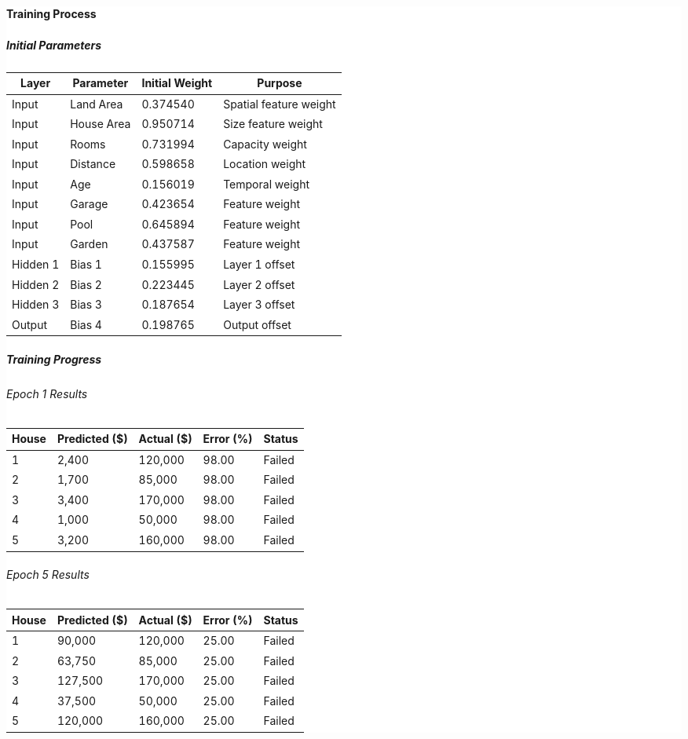 #### Training Process

##### Initial Parameters
| Layer | Parameter     | Initial Weight | Purpose                    |
|-------|--------------|----------------|----------------------------|
| Input | Land Area    | 0.374540      | Spatial feature weight     |
| Input | House Area   | 0.950714      | Size feature weight        |
| Input | Rooms        | 0.731994      | Capacity weight            |
| Input | Distance     | 0.598658      | Location weight            |
| Input | Age          | 0.156019      | Temporal weight            |
| Input | Garage       | 0.423654      | Feature weight             |
| Input | Pool         | 0.645894      | Feature weight             |
| Input | Garden       | 0.437587      | Feature weight             |
| Hidden 1 | Bias 1     | 0.155995      | Layer 1 offset             |
| Hidden 2 | Bias 2     | 0.223445      | Layer 2 offset             |
| Hidden 3 | Bias 3     | 0.187654      | Layer 3 offset             |
| Output | Bias 4      | 0.198765      | Output offset              |

##### Training Progress

###### Epoch 1 Results
| House | Predicted ($) | Actual ($) | Error (%) | Status |
|-------|--------------|------------|-----------|--------|
| 1     | 2,400        | 120,000    | 98.00     | Failed |
| 2     | 1,700        | 85,000     | 98.00     | Failed |
| 3     | 3,400        | 170,000    | 98.00     | Failed |
| 4     | 1,000        | 50,000     | 98.00     | Failed |
| 5     | 3,200        | 160,000    | 98.00     | Failed |

###### Epoch 5 Results
| House | Predicted ($) | Actual ($) | Error (%) | Status |
|-------|--------------|------------|-----------|--------|
| 1     | 90,000       | 120,000    | 25.00     | Failed |
| 2     | 63,750       | 85,000     | 25.00     | Failed |
| 3     | 127,500      | 170,000    | 25.00     | Failed |
| 4     | 37,500       | 50,000     | 25.00     | Failed |
| 5     | 120,000      | 160,000    | 25.00     | Failed |
